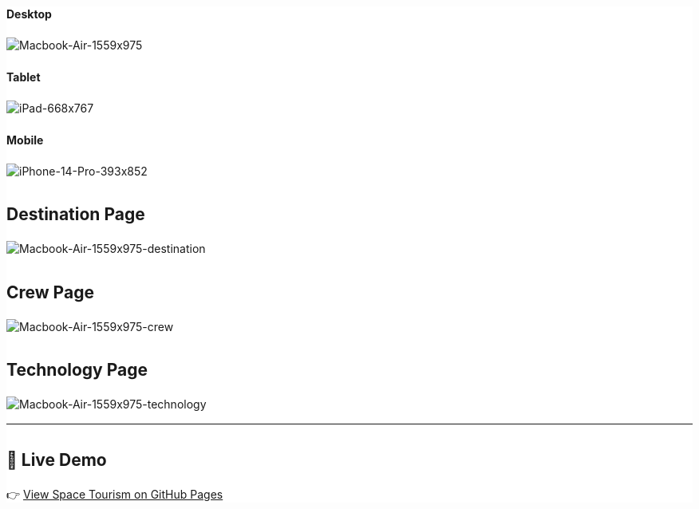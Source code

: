 #### Desktop
<img width="1559" height="975" alt="Macbook-Air-1559x975" src="https://github.com/user-attachments/assets/8eb57248-829b-4c7b-874a-e90d7f26ce4d" />

#### Tablet
<img width="668" height="767" alt="iPad-668x767" src="https://github.com/user-attachments/assets/e6abbda3-8045-4c62-9141-f78102351f88" />

#### Mobile
<img width="393" height="852" alt="iPhone-14-Pro-393x852" src="https://github.com/user-attachments/assets/71c681de-5409-494a-aa90-d2204ebda4c7" />


## Destination Page
<img width="1559" height="975" alt="Macbook-Air-1559x975-destination" src="https://github.com/user-attachments/assets/01d0d8c9-fb4e-4c09-9f51-e5ca4ed24970" />


## Crew Page
<img width="1559" height="975" alt="Macbook-Air-1559x975-crew" src="https://github.com/user-attachments/assets/80f55e99-bbae-45ff-8463-dc35abe30a6f" />


## Technology Page
<img width="1559" height="975" alt="Macbook-Air-1559x975-technology" src="https://github.com/user-attachments/assets/f28c5805-07ce-41ce-b7be-4ad1d038ce60" />


---

## 🚀 Live Demo

👉 [View Space Tourism on GitHub Pages](https://navidmirsoleimani.github.io/space-tourism-react)
